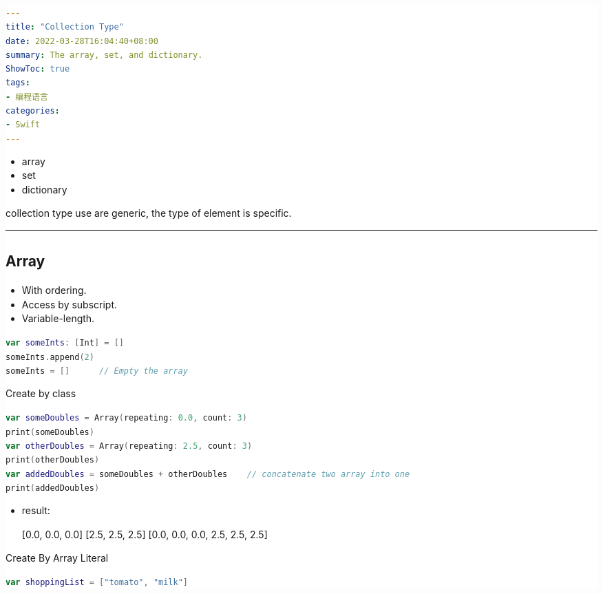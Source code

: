 ```yaml
---
title: "Collection Type"
date: 2022-03-28T16:04:40+08:00
summary: The array, set, and dictionary.
ShowToc: true
tags: 
- 编程语言
categories: 
- Swift
---
```


- array
- set
- dictionary

collection type use are generic, the type of element is specific.

---

## Array

- With ordering.
- Access by subscript.
- Variable-length.

```swift
var someInts: [Int] = []
someInts.append(2)
someInts = []      // Empty the array
```

Create by class

```swift
var someDoubles = Array(repeating: 0.0, count: 3)
print(someDoubles)
var otherDoubles = Array(repeating: 2.5, count: 3)
print(otherDoubles)
var addedDoubles = someDoubles + otherDoubles    // concatenate two array into one
print(addedDoubles)
```

- result:
    
    [0.0, 0.0, 0.0]
    [2.5, 2.5, 2.5]
    [0.0, 0.0, 0.0, 2.5, 2.5, 2.5]
    

Create By Array Literal

```swift
var shoppingList = ["tomato", "milk"]
```
